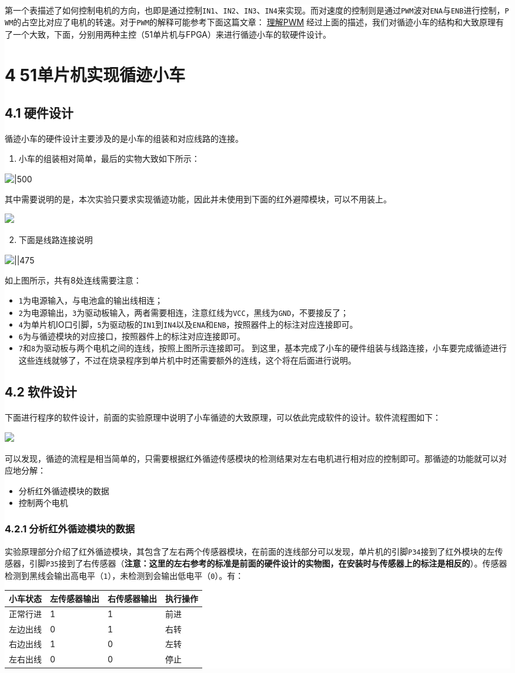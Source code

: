 第一个表描述了如何控制电机的方向，也即是通过控制`IN1`、`IN2`、`IN3`、`IN4`来实现。而对速度的控制则是通过`PWM`波对`ENA`与`ENB`进行控制，`PWM`的占空比对应了电机的转速。对于`PWM`的解释可能参考下面这篇文章：
[理解PWM](https://zhuanlan.zhihu.com/p/374083276)
经过上面的描述，我们对循迹小车的结构和大致原理有了一个大致，下面，分别用两种主控（51单片机与FPGA）来进行循迹小车的软硬件设计。

# 4 51单片机实现循迹小车

## 4.1 硬件设计
循迹小车的硬件设计主要涉及的是小车的组装和对应线路的连接。

1.  小车的组装相对简单，最后的实物大致如下所示：

![|500](https://pic-1312640559.cos.ap-chengdu.myqcloud.com/img20221211193435.png#crop=0&crop=0&crop=1&crop=1&id=G9kvB&originHeight=804&originWidth=945&originalType=binary&ratio=1&rotation=0&showTitle=false&status=done&style=none&title=)

其中需要说明的是，本次实验只要求实现循迹功能，因此并未使用到下面的红外避障模块，可以不用装上。

![](https://pic-1312640559.cos.ap-chengdu.myqcloud.com/img20221211194824.png#crop=0&crop=0&crop=1&crop=1&id=HubN6&originHeight=187&originWidth=268&originalType=binary&ratio=1&rotation=0&showTitle=false&status=done&style=none&title=) 

2.  下面是线路连接说明

![||475](https://pic-1312640559.cos.ap-chengdu.myqcloud.com/imgSnipaste_2022-12-11_20-03-59.png#crop=0&crop=0&crop=1&crop=1&id=ejS6v&originHeight=1290&originWidth=1720&originalType=binary&ratio=1&rotation=0&showTitle=false&status=done&style=none&title=)

如上图所示，共有8处连线需要注意： 
- `1`为电源输入，与电池盒的输出线相连；
- `2`为电源输出，`3`为驱动板输入，两者需要相连，注意红线为`VCC`，黑线为`GND`，不要接反了；
- `4`为单片机IO口引脚，`5`为驱动板的`IN1`到`IN4`以及`ENA`和`ENB`，按照器件上的标注对应连接即可。
- `6`为与循迹模块的对应接口，按照器件上的标注对应连接即可。
- `7`和`8`为驱动板与两个电机之间的连线，按照上图所示连接即可。
到这里，基本完成了小车的硬件组装与线路连接，小车要完成循迹进行这些连线就够了，不过在烧录程序到单片机中时还需要额外的连线，这个将在后面进行说明。

## 4.2 软件设计
下面进行程序的软件设计，前面的实验原理中说明了小车循迹的大致原理，可以依此完成软件的设计。软件流程图如下：

<img src="https://pic-1312640559.cos.ap-chengdu.myqcloud.com/img20221211204948.png#crop=0&crop=0&crop=1&crop=1&id=K0ZVw&originHeight=1028&originWidth=666&originalType=binary&ratio=1&rotation=0&showTitle=false&status=done&style=none&title=)" width="450"/>

可以发现，循迹的流程是相当简单的，只需要根据红外循迹传感模块的检测结果对左右电机进行相对应的控制即可。那循迹的功能就可以对应地分解：

- 分析红外循迹模块的数据
- 控制两个电机

### 4.2.1 分析红外循迹模块的数据
实验原理部分介绍了红外循迹模块，其包含了左右两个传感器模块，在前面的连线部分可以发现，单片机的引脚`P34`接到了红外模块的左传感器，引脚`P35`接到了右传感器（**注意：这里的左右参考的标准是前面的硬件设计的实物图，在安装时与传感器上的标注是相反的**）。传感器检测到黑线会输出高电平（`1`），未检测到会输出低电平（`0`）。有：

| 小车状态 | 左传感器输出 | 右传感器输出 | 执行操作 |
| --- | --- | --- | --- |
| 正常行进 | 1 | 1 | 前进 |
| 左边出线 | 0 | 1 | 右转 |
| 右边出线 | 1 | 0 | 左转 |
| 左右出线 | 0 | 0 | 停止 |

